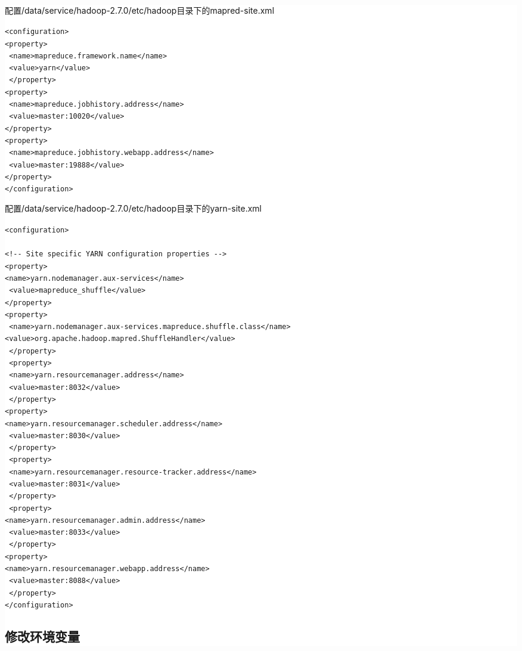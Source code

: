 配置/data/service/hadoop-2.7.0/etc/hadoop目录下的mapred-site.xml

    <configuration>
    <property>
     <name>mapreduce.framework.name</name>
     <value>yarn</value>
     </property>
    <property>
     <name>mapreduce.jobhistory.address</name>
     <value>master:10020</value>
    </property>
    <property>
     <name>mapreduce.jobhistory.webapp.address</name>
     <value>master:19888</value>
    </property>
    </configuration>

配置/data/service/hadoop-2.7.0/etc/hadoop目录下的yarn-site.xml 

    <configuration>
    
    <!-- Site specific YARN configuration properties -->
    <property>
    <name>yarn.nodemanager.aux-services</name>
     <value>mapreduce_shuffle</value>
    </property>
    <property>
     <name>yarn.nodemanager.aux-services.mapreduce.shuffle.class</name>
    <value>org.apache.hadoop.mapred.ShuffleHandler</value>
     </property>
     <property>
     <name>yarn.resourcemanager.address</name>
     <value>master:8032</value>
     </property>
    <property>
    <name>yarn.resourcemanager.scheduler.address</name>
     <value>master:8030</value>
     </property>
     <property>
     <name>yarn.resourcemanager.resource-tracker.address</name>
     <value>master:8031</value>
     </property>
     <property>
    <name>yarn.resourcemanager.admin.address</name>
     <value>master:8033</value>
     </property>
    <property>
    <name>yarn.resourcemanager.webapp.address</name>
     <value>master:8088</value>
     </property>
    </configuration>

## 修改环境变量 ##
